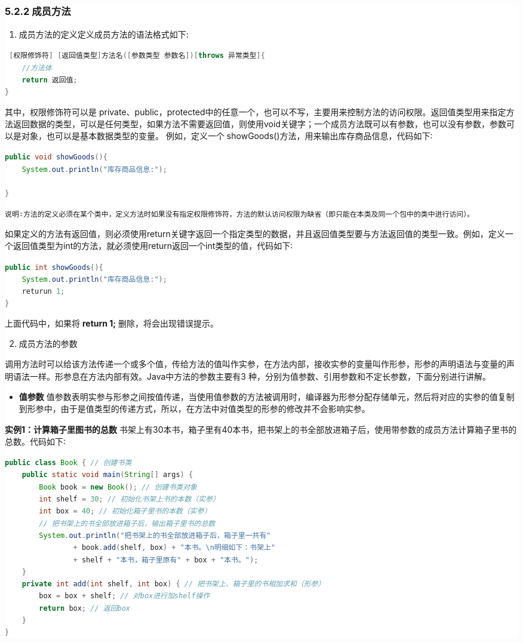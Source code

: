 ### 5.2.2 成员方法

 1. 成员方法的定义定义成员方法的语法格式如下:

```java
 [权限修饰符] [返回值类型]方法名([参数类型 参数名])[throws 异常类型]{
	//方法体
	return 返回值;
}
```
其中，权限修饰符可以是 private、public，protected中的任意一个，也可以不写，主要用来控制方法的访问权限。返回值类型用来指定方法返回数据的类型，可以是任何类型，如果方法不需要返回值，则使用void关键字；一个成员方法既可以有参数，也可以没有参数，参数可以是对象，也可以是基本数据类型的变量。
例如，定义一个 showGoods()方法，用来输出库存商品信息，代码如下∶

```java
public void showGoods(){
	System.out.println("库存商品信息:");

}
```
	说明∶方法的定义必须在某个类中，定义方法时如果没有指定权限修饰符，方法的默认访问权限为缺省（即只能在本类及同一个包中的类中进行访问）。


如果定义的方法有返回值，则必须使用return关键字返回一个指定类型的数据，并且返回值类型要与方法返回值的类型一致。例如，定义一个返回值类型为int的方法，就必须使用return返回一个int类型的值，代码如下∶

```java
public int showGoods(){
	System.out.println("库存商品信息:");
	returun 1;
}
```
上面代码中，如果将 **return 1;** 删除，将会出现错误提示。

 2. 成员方法的参数

调用方法时可以给该方法传递一个或多个值，传给方法的值叫作实参，在方法内部，接收实参的变量叫作形参，形参的声明语法与变量的声明语法一样。形参息在方法内部有效。Java中方法的参数主要有3 种，分别为值参数、引用参数和不定长参数，下面分别进行讲解。

- **值参数**
值参数表明实参与形参之间按值传递，当使用值参数的方法被调用时，编译器为形参分配存储单元，然后将对应的实参的值复制到形参中，由于是值类型的传递方式，所以，在方法中对值类型的形参的修改并不会影响实参。




**实例1：计算箱子里图书的总数** 
书架上有30本书，箱子里有40本书，把书架上的书全部放进箱子后，使用带参数的成员方法计算箱子里书的总数。代码如下∶

```java
public class Book { // 创建书类
	public static void main(String[] args) {
		Book book = new Book(); // 创建书类对象
		int shelf = 30; // 初始化书架上书的本数（实参）
		int box = 40; // 初始化箱子里书的本数（实参）
		// 把书架上的书全部放进箱子后，输出箱子里书的总数
		System.out.println("把书架上的书全部放进箱子后，箱子里一共有"
				+ book.add(shelf, box) + "本书。\n明细如下：书架上"
				+ shelf + "本书，箱子里原有" + box + "本书。");
	}
	private int add(int shelf, int box) { // 把书架上、箱子里的书相加求和（形参）
		box = box + shelf; // 对box进行加shelf操作
		return box; // 返回box
	}
}
```
